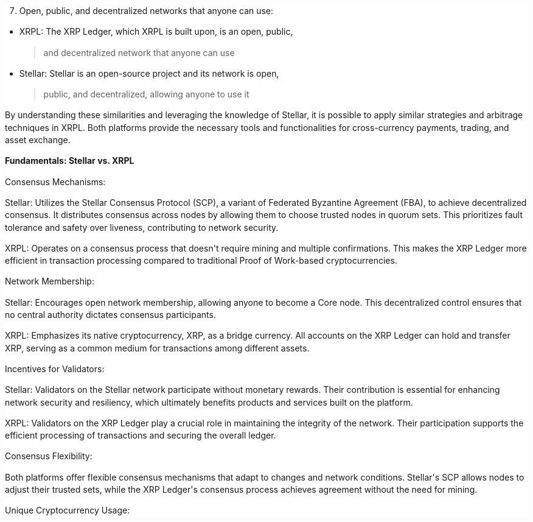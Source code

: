 7.  Open, public, and decentralized networks that anyone can use:

-   XRPL: The XRP Ledger, which XRPL is built upon, is an open, public,
    > and decentralized network that anyone can use

-   Stellar: Stellar is an open-source project and its network is open,
    > public, and decentralized, allowing anyone to use it

By understanding these similarities and leveraging the knowledge of
Stellar, it is possible to apply similar strategies and arbitrage
techniques in XRPL. Both platforms provide the necessary tools and
functionalities for cross-currency payments, trading, and asset
exchange.

**Fundamentals: Stellar vs. XRPL**

Consensus Mechanisms:

Stellar: Utilizes the Stellar Consensus Protocol (SCP), a variant of
Federated Byzantine Agreement (FBA), to achieve decentralized consensus.
It distributes consensus across nodes by allowing them to choose trusted
nodes in quorum sets. This prioritizes fault tolerance and safety over
liveness, contributing to network security.

XRPL: Operates on a consensus process that doesn\'t require mining and
multiple confirmations. This makes the XRP Ledger more efficient in
transaction processing compared to traditional Proof of Work-based
cryptocurrencies.

Network Membership:

Stellar: Encourages open network membership, allowing anyone to become a
Core node. This decentralized control ensures that no central authority
dictates consensus participants.

XRPL: Emphasizes its native cryptocurrency, XRP, as a bridge currency.
All accounts on the XRP Ledger can hold and transfer XRP, serving as a
common medium for transactions among different assets.

Incentives for Validators:

Stellar: Validators on the Stellar network participate without monetary
rewards. Their contribution is essential for enhancing network security
and resiliency, which ultimately benefits products and services built on
the platform.

XRPL: Validators on the XRP Ledger play a crucial role in maintaining
the integrity of the network. Their participation supports the efficient
processing of transactions and securing the overall ledger.

Consensus Flexibility:

Both platforms offer flexible consensus mechanisms that adapt to changes
and network conditions. Stellar\'s SCP allows nodes to adjust their
trusted sets, while the XRP Ledger\'s consensus process achieves
agreement without the need for mining.

Unique Cryptocurrency Usage:
